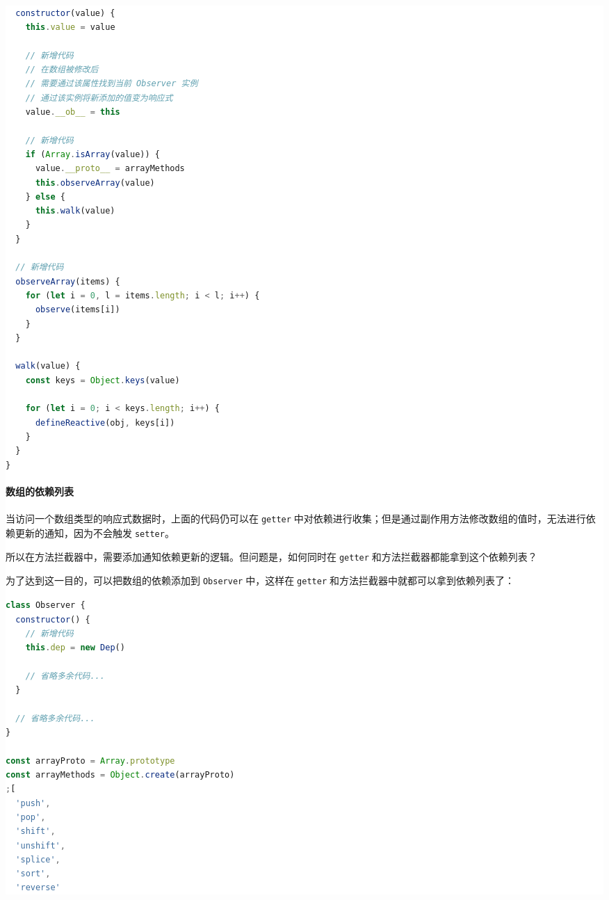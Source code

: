 ```js
  constructor(value) {
    this.value = value

    // 新增代码
    // 在数组被修改后
    // 需要通过该属性找到当前 Observer 实例
    // 通过该实例将新添加的值变为响应式
    value.__ob__ = this

    // 新增代码
    if (Array.isArray(value)) {
      value.__proto__ = arrayMethods
      this.observeArray(value)
    } else {
      this.walk(value)
    }
  }

  // 新增代码
  observeArray(items) {
    for (let i = 0, l = items.length; i < l; i++) {
      observe(items[i])
    }
  }

  walk(value) {
    const keys = Object.keys(value)

    for (let i = 0; i < keys.length; i++) {
      defineReactive(obj, keys[i])
    }
  }
}
```

#### 数组的依赖列表

当访问一个数组类型的响应式数据时，上面的代码仍可以在 `getter` 中对依赖进行收集；但是通过副作用方法修改数组的值时，无法进行依赖更新的通知，因为不会触发 `setter`。

所以在方法拦截器中，需要添加通知依赖更新的逻辑。但问题是，如何同时在 `getter` 和方法拦截器都能拿到这个依赖列表？

为了达到这一目的，可以把数组的依赖添加到 `Observer` 中，这样在 `getter` 和方法拦截器中就都可以拿到依赖列表了：

```js
class Observer {
  constructor() {
    // 新增代码
    this.dep = new Dep()

    // 省略多余代码...
  }

  // 省略多余代码...
}

const arrayProto = Array.prototype
const arrayMethods = Object.create(arrayProto)
;[
  'push',
  'pop',
  'shift',
  'unshift',
  'splice',
  'sort',
  'reverse'
```